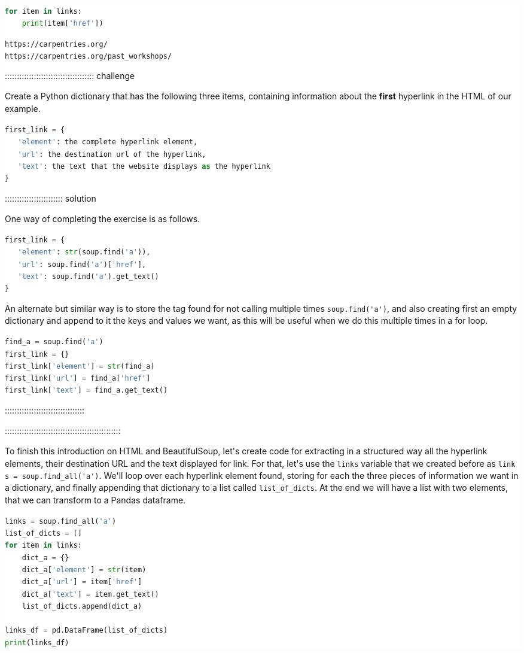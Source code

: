 ```python
for item in links:
    print(item['href'])
```
```output
https://carpentries.org/
https://carpentries.org/past_workshops/
```

::::::::::::::::::::::::::::::::::::: challenge

Create a Python dictionary that has the following three items, containing information about the **first** hyperlink in the HTML of our example.

```python
first_link = {
   'element': the complete hyperlink element,
   'url': the destination url of the hyperlink,
   'text': the text that the website displays as the hyperlink
}
```

:::::::::::::::::::::::: solution

One way of completing the exercise is as follows.

```python
first_link = {
   'element': str(soup.find('a')),
   'url': soup.find('a')['href'],
   'text': soup.find('a').get_text()
}
```
An alternate but similar way is to store the tag found for not calling multiple times `soup.find('a')`, and also creating first an empty dictionary and append to it the keys and values we want, as this will be useful when we do this multiple times in a for loop.

```python
find_a = soup.find('a')
first_link = {}
first_link['element'] = str(find_a)
first_link['url'] = find_a['href']
first_link['text'] = find_a.get_text()
```
:::::::::::::::::::::::::::::::::

::::::::::::::::::::::::::::::::::::::::::::::::

To finish this introduction on HTML and BeautifulSoup, let's create code for extracting in a structured way all the hyperlink elements, their destination URL and the text displayed for link. For that, let's use the `links` variable that we created before as `links = soup.find_all('a')`. We'll loop over each hyperlink element found, storing for each the three pieces of information we want in a dictionary, and finally appending that dictionary to a list called `list_of_dicts`. At the end we will have a list with two elements, that we can transform to a Pandas dataframe.

```python
links = soup.find_all('a')
list_of_dicts = []
for item in links:
    dict_a = {}
    dict_a['element'] = str(item)
    dict_a['url'] = item['href']
    dict_a['text'] = item.get_text()
    list_of_dicts.append(dict_a)

links_df = pd.DataFrame(list_of_dicts)
print(links_df)
```


[r-markdown]: https://rmarkdown.rstudio.com/
